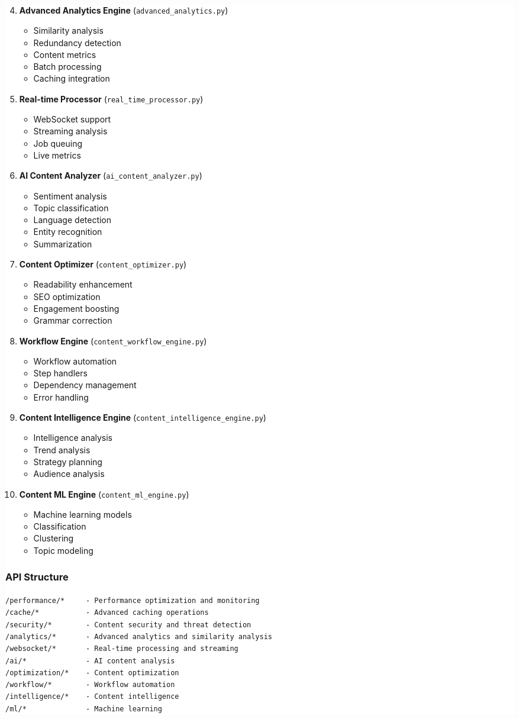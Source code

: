 4. **Advanced Analytics Engine** (`advanced_analytics.py`)
   - Similarity analysis
   - Redundancy detection
   - Content metrics
   - Batch processing
   - Caching integration

5. **Real-time Processor** (`real_time_processor.py`)
   - WebSocket support
   - Streaming analysis
   - Job queuing
   - Live metrics

6. **AI Content Analyzer** (`ai_content_analyzer.py`)
   - Sentiment analysis
   - Topic classification
   - Language detection
   - Entity recognition
   - Summarization

7. **Content Optimizer** (`content_optimizer.py`)
   - Readability enhancement
   - SEO optimization
   - Engagement boosting
   - Grammar correction

8. **Workflow Engine** (`content_workflow_engine.py`)
   - Workflow automation
   - Step handlers
   - Dependency management
   - Error handling

9. **Content Intelligence Engine** (`content_intelligence_engine.py`)
   - Intelligence analysis
   - Trend analysis
   - Strategy planning
   - Audience analysis

10. **Content ML Engine** (`content_ml_engine.py`)
    - Machine learning models
    - Classification
    - Clustering
    - Topic modeling

### API Structure

```
/performance/*     - Performance optimization and monitoring
/cache/*           - Advanced caching operations
/security/*        - Content security and threat detection
/analytics/*       - Advanced analytics and similarity analysis
/websocket/*       - Real-time processing and streaming
/ai/*              - AI content analysis
/optimization/*    - Content optimization
/workflow/*        - Workflow automation
/intelligence/*    - Content intelligence
/ml/*              - Machine learning
```
